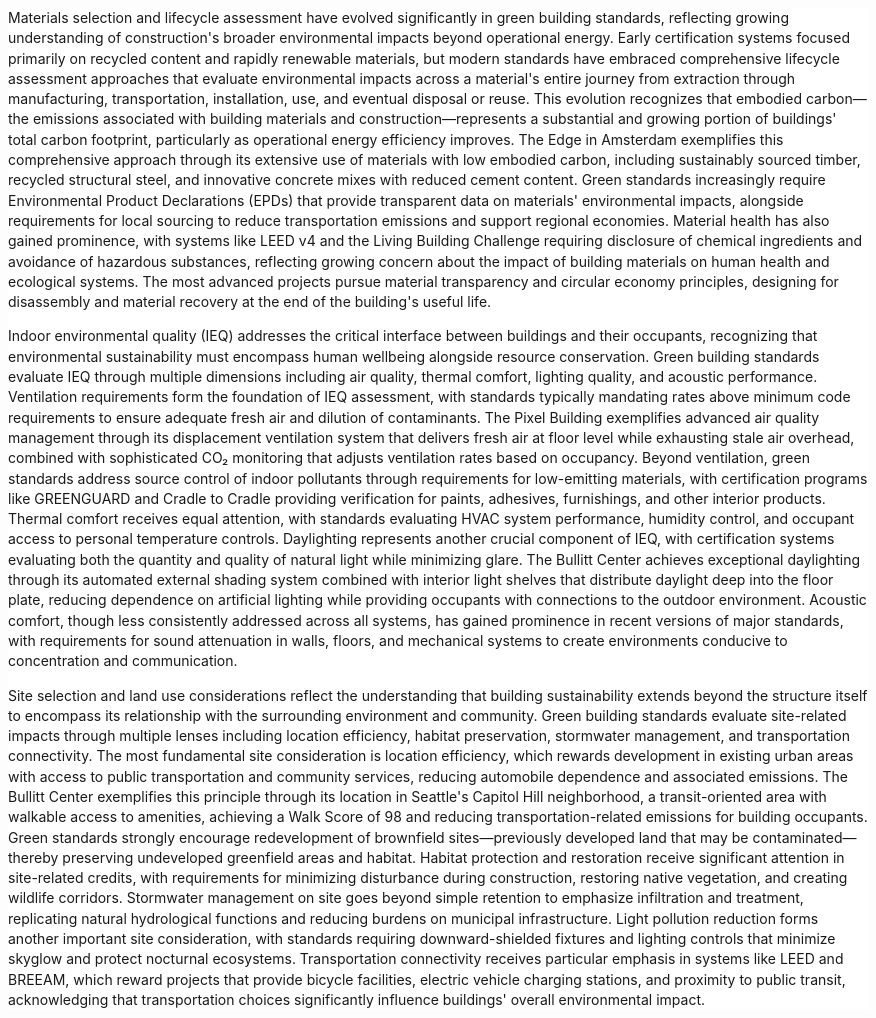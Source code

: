 Materials selection and lifecycle assessment have evolved significantly in green building standards, reflecting growing understanding of construction's broader environmental impacts beyond operational energy. Early certification systems focused primarily on recycled content and rapidly renewable materials, but modern standards have embraced comprehensive lifecycle assessment approaches that evaluate environmental impacts across a material's entire journey from extraction through manufacturing, transportation, installation, use, and eventual disposal or reuse. This evolution recognizes that embodied carbon—the emissions associated with building materials and construction—represents a substantial and growing portion of buildings' total carbon footprint, particularly as operational energy efficiency improves. The Edge in Amsterdam exemplifies this comprehensive approach through its extensive use of materials with low embodied carbon, including sustainably sourced timber, recycled structural steel, and innovative concrete mixes with reduced cement content. Green standards increasingly require Environmental Product Declarations (EPDs) that provide transparent data on materials' environmental impacts, alongside requirements for local sourcing to reduce transportation emissions and support regional economies. Material health has also gained prominence, with systems like LEED v4 and the Living Building Challenge requiring disclosure of chemical ingredients and avoidance of hazardous substances, reflecting growing concern about the impact of building materials on human health and ecological systems. The most advanced projects pursue material transparency and circular economy principles, designing for disassembly and material recovery at the end of the building's useful life.

Indoor environmental quality (IEQ) addresses the critical interface between buildings and their occupants, recognizing that environmental sustainability must encompass human wellbeing alongside resource conservation. Green building standards evaluate IEQ through multiple dimensions including air quality, thermal comfort, lighting quality, and acoustic performance. Ventilation requirements form the foundation of IEQ assessment, with standards typically mandating rates above minimum code requirements to ensure adequate fresh air and dilution of contaminants. The Pixel Building exemplifies advanced air quality management through its displacement ventilation system that delivers fresh air at floor level while exhausting stale air overhead, combined with sophisticated CO₂ monitoring that adjusts ventilation rates based on occupancy. Beyond ventilation, green standards address source control of indoor pollutants through requirements for low-emitting materials, with certification programs like GREENGUARD and Cradle to Cradle providing verification for paints, adhesives, furnishings, and other interior products. Thermal comfort receives equal attention, with standards evaluating HVAC system performance, humidity control, and occupant access to personal temperature controls. Daylighting represents another crucial component of IEQ, with certification systems evaluating both the quantity and quality of natural light while minimizing glare. The Bullitt Center achieves exceptional daylighting through its automated external shading system combined with interior light shelves that distribute daylight deep into the floor plate, reducing dependence on artificial lighting while providing occupants with connections to the outdoor environment. Acoustic comfort, though less consistently addressed across all systems, has gained prominence in recent versions of major standards, with requirements for sound attenuation in walls, floors, and mechanical systems to create environments conducive to concentration and communication.

Site selection and land use considerations reflect the understanding that building sustainability extends beyond the structure itself to encompass its relationship with the surrounding environment and community. Green building standards evaluate site-related impacts through multiple lenses including location efficiency, habitat preservation, stormwater management, and transportation connectivity. The most fundamental site consideration is location efficiency, which rewards development in existing urban areas with access to public transportation and community services, reducing automobile dependence and associated emissions. The Bullitt Center exemplifies this principle through its location in Seattle's Capitol Hill neighborhood, a transit-oriented area with walkable access to amenities, achieving a Walk Score of 98 and reducing transportation-related emissions for building occupants. Green standards strongly encourage redevelopment of brownfield sites—previously developed land that may be contaminated—thereby preserving undeveloped greenfield areas and habitat. Habitat protection and restoration receive significant attention in site-related credits, with requirements for minimizing disturbance during construction, restoring native vegetation, and creating wildlife corridors. Stormwater management on site goes beyond simple retention to emphasize infiltration and treatment, replicating natural hydrological functions and reducing burdens on municipal infrastructure. Light pollution reduction forms another important site consideration, with standards requiring downward-shielded fixtures and lighting controls that minimize skyglow and protect nocturnal ecosystems. Transportation connectivity receives particular emphasis in systems like LEED and BREEAM, which reward projects that provide bicycle facilities, electric vehicle charging stations, and proximity to public transit, acknowledging that transportation choices significantly influence buildings' overall environmental impact.
